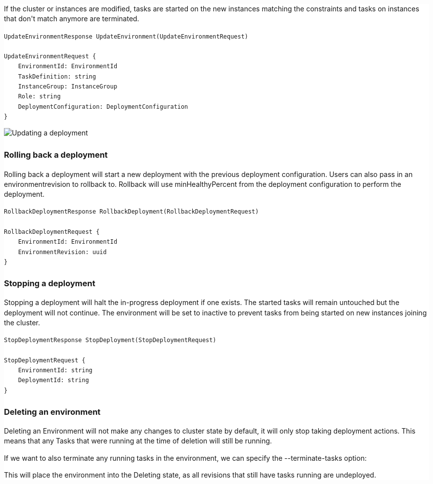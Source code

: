 If the cluster or instances are modified, tasks are started on the new instances matching the constraints and tasks on instances that don't match anymore are terminated.

```
UpdateEnvironmentResponse UpdateEnvironment(UpdateEnvironmentRequest)

UpdateEnvironmentRequest {
    EnvironmentId: EnvironmentId
    TaskDefinition: string
    InstanceGroup: InstanceGroup
    Role: string
    DeploymentConfiguration: DeploymentConfiguration
}
```

![Updating a deployment](images/UpdatingDeploymentSeq.png)

### Rolling back a deployment
Rolling back a deployment will start a new deployment with the previous deployment configuration. Users can also pass in an environmentrevision to rollback to. Rollback will use minHealthyPercent from the deployment configuration to perform the deployment.

```
RollbackDeploymentResponse RollbackDeployment(RollbackDeploymentRequest)

RollbackDeploymentRequest {
    EnvironmentId: EnvironmentId
    EnvironmentRevision: uuid
}
```

### Stopping a deployment
Stopping a deployment will halt the in-progress deployment if one exists. The started tasks will remain untouched but the deployment will not continue. The environment will be set to inactive to prevent tasks from being started on new instances joining the cluster.

```
StopDeploymentResponse StopDeployment(StopDeploymentRequest)

StopDeploymentRequest {
    EnvironmentId: string
    DeploymentId: string
}
```

### Deleting an environment
Deleting an Environment will not make any changes to cluster state by default, it will only stop taking deployment actions. This means that any Tasks that were running at the time of deletion will still be running.

If we want to also terminate any running tasks in the environment, we can specify the --terminate-tasks option:

This will place the environment into the Deleting state, as all revisions that still have tasks running are undeployed.
